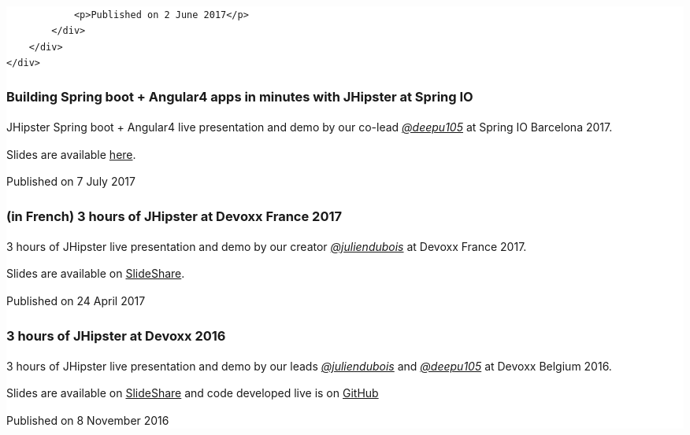                 <p>Published on 2 June 2017</p>
            </div>
        </div>
    </div>
</div>
<div class="row">
    <div class="col-xs-12 col-sm-6 col-md-4">
        <div class="thumbnail no-margin-bottom">
            <div class="video-container">
                <iframe width="560" height="315" src="https://www.youtube.com/embed/YmEKClTBkUI" frameborder="0" allowfullscreen></iframe>
            </div>
            <div class="caption">
                <h3 id="thumbnail-label">Building Spring boot + Angular4 apps in minutes with JHipster at Spring IO<a class="anchorjs-link" href="#thumbnail-label"><span class="anchorjs-icon"></span></a></h3>
                <p>JHipster Spring boot + Angular4 live presentation and demo by our co-lead <a href="https://twitter.com/deepu105"><i>@deepu105</i></a> at Spring IO Barcelona 2017.</p>
                <p>Slides are available <a href="https://deepu.js.org/jh-slides-springio-2017/#/intro" target="_blank">here</a>.</p>
                <p>Published on 7 July 2017</p>
            </div>
        </div>
    </div>
    <div class="col-xs-12 col-sm-6 col-md-4">
        <div class="thumbnail no-margin-bottom">
            <div class="video-container">
                <iframe width="560" height="315" src="https://www.youtube.com/embed/wJruVpv0WH4" frameborder="0" allowfullscreen></iframe>
            </div>
            <div class="caption">
                <h3 id="thumbnail-label">(in French) 3 hours of JHipster at Devoxx France 2017<a class="anchorjs-link" href="#thumbnail-label"><span class="anchorjs-icon"></span></a></h3>
                <p>3 hours of JHipster live presentation and demo by our creator <a href="https://twitter.com/juliendubois"><i>@juliendubois</i></a> at Devoxx France 2017.</p>
                <p>Slides are available on <a href="https://fr.slideshare.net/julien.dubois/tre-productif-avec-jhipster-devoxx-france-2017" target="_blank">SlideShare</a>.</p>
                <p>Published on 24 April 2017</p>
            </div>
        </div>
    </div>
    <div class="col-xs-12 col-sm-6 col-md-4">
        <div class="thumbnail no-margin-bottom">
            <div class="video-container">
                <iframe width="560" height="315" src="https://www.youtube.com/embed/dzdjP3CPOCs" frameborder="0" allowfullscreen></iframe>
            </div>
            <div class="caption">
                <h3 id="thumbnail-label">3 hours of JHipster at Devoxx 2016<a class="anchorjs-link" href="#thumbnail-label"><span class="anchorjs-icon"></span></a></h3>
                <p>3 hours of JHipster live presentation and demo by our leads <a href="https://twitter.com/juliendubois"><i>@juliendubois</i></a> and <a href="https://twitter.com/deepu105"><i>@deepu105</i></a> at Devoxx Belgium 2016.</p>
                <p>Slides are available on <a href="http://www.slideshare.net/julien.dubois/devoxx-being-productive-with-jhipster" target="_blank">SlideShare</a> and code developed live is on <a href="https://github.com/jhipster/devoxx-2016" target="_blank">GitHub</a></p>
                <p>Published on 8 November 2016</p>
            </div>
        </div>
    </div>
</div>
<div class="row">
    <div class="col-xs-12 col-sm-6 col-md-4">
        <div class="thumbnail no-margin-bottom">
            <div class="video-container">